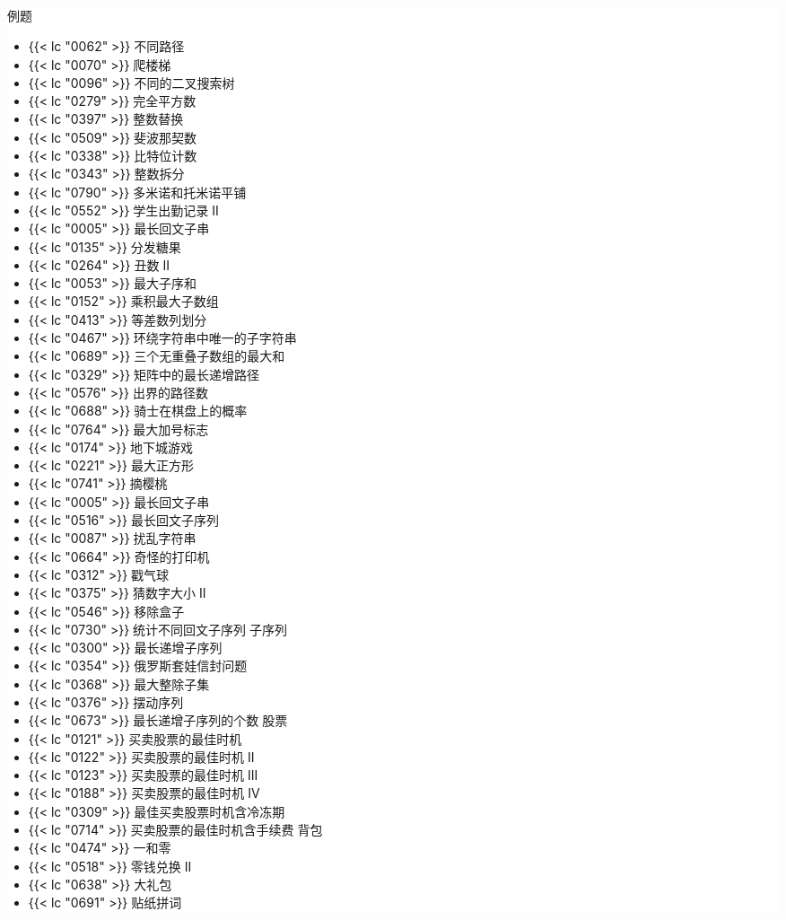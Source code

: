 
例题
- {{< lc "0062" >}} 不同路径
- {{< lc "0070" >}} 爬楼梯
- {{< lc "0096" >}} 不同的二叉搜索树
- {{< lc "0279" >}} 完全平方数
- {{< lc "0397" >}} 整数替换
- {{< lc "0509" >}} 斐波那契数
- {{< lc "0338" >}} 比特位计数
- {{< lc "0343" >}} 整数拆分
- {{< lc "0790" >}} 多米诺和托米诺平铺
- {{< lc "0552" >}} 学生出勤记录 II
- {{< lc "0005" >}} 最长回文子串
- {{< lc "0135" >}} 分发糖果
- {{< lc "0264" >}} 丑数 II
- {{< lc "0053" >}} 最大子序和
- {{< lc "0152" >}} 乘积最大子数组
- {{< lc "0413" >}} 等差数列划分
- {{< lc "0467" >}} 环绕字符串中唯一的子字符串
- {{< lc "0689" >}} 三个无重叠子数组的最大和
- {{< lc "0329" >}} 矩阵中的最长递增路径
- {{< lc "0576" >}} 出界的路径数
- {{< lc "0688" >}} 骑士在棋盘上的概率
- {{< lc "0764" >}} 最大加号标志
- {{< lc "0174" >}} 地下城游戏
- {{< lc "0221" >}} 最大正方形
- {{< lc "0741" >}} 摘樱桃
- {{< lc "0005" >}} 最长回文子串
- {{< lc "0516" >}} 最长回文子序列
- {{< lc "0087" >}} 扰乱字符串
- {{< lc "0664" >}} 奇怪的打印机
- {{< lc "0312" >}} 戳气球
- {{< lc "0375" >}} 猜数字大小 II
- {{< lc "0546" >}} 移除盒子
- {{< lc "0730" >}} 统计不同回文子序列
子序列
- {{< lc "0300" >}} 最长递增子序列
- {{< lc "0354" >}} 俄罗斯套娃信封问题
- {{< lc "0368" >}} 最大整除子集
- {{< lc "0376" >}} 摆动序列
- {{< lc "0673" >}} 最长递增子序列的个数
股票
- {{< lc "0121" >}} 买卖股票的最佳时机
- {{< lc "0122" >}} 买卖股票的最佳时机 II
- {{< lc "0123" >}} 买卖股票的最佳时机 III
- {{< lc "0188" >}} 买卖股票的最佳时机 IV
- {{< lc "0309" >}} 最佳买卖股票时机含冷冻期
- {{< lc "0714" >}} 买卖股票的最佳时机含手续费
背包
- {{< lc "0474" >}} 一和零
- {{< lc "0518" >}} 零钱兑换 II
- {{< lc "0638" >}} 大礼包
- {{< lc "0691" >}} 贴纸拼词
